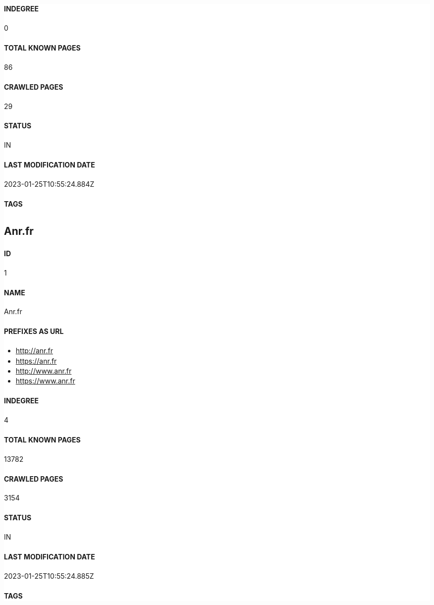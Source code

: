 #### INDEGREE
0

#### TOTAL KNOWN PAGES
86

#### CRAWLED PAGES
29

#### STATUS
IN

#### LAST MODIFICATION DATE
2023-01-25T10:55:24.884Z

#### TAGS




Anr.fr
------

#### ID
1

#### NAME
Anr.fr

#### PREFIXES AS URL
* http://anr.fr
* https://anr.fr
* http://www.anr.fr
* https://www.anr.fr

#### INDEGREE
4

#### TOTAL KNOWN PAGES
13782

#### CRAWLED PAGES
3154

#### STATUS
IN

#### LAST MODIFICATION DATE
2023-01-25T10:55:24.885Z

#### TAGS


